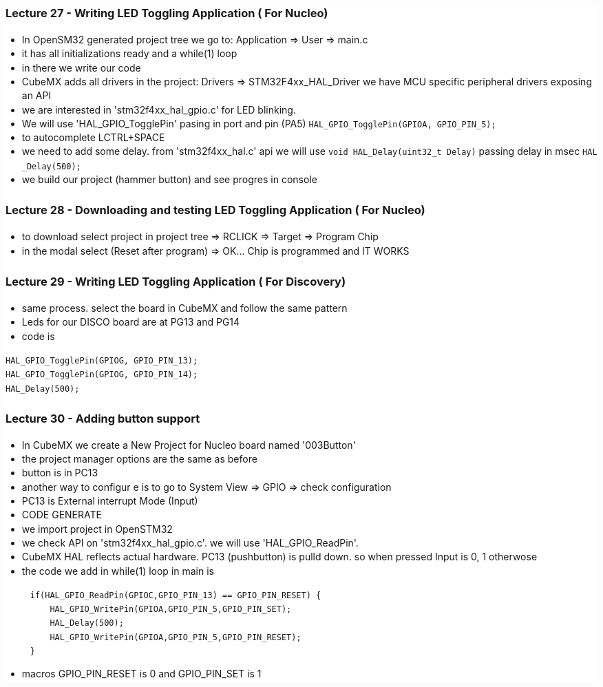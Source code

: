 ### Lecture 27 - Writing LED Toggling Application ( For Nucleo)

* In OpenSM32 generated project tree we go to: Application => User => main.c
* it has all initializations ready and a while(1) loop
* in there we write our code
* CubeMX adds all drivers in the project: Drivers => STM32F4xx_HAL_Driver we have MCU specific peripheral drivers exposing an API
* we are interested in 'stm32f4xx_hal_gpio.c' for LED blinking.
* We will use 'HAL_GPIO_TogglePin' pasing in port and pin (PA5) `HAL_GPIO_TogglePin(GPIOA, GPIO_PIN_5);`
* to autocomplete LCTRL+SPACE
* we need to add some delay. from 'stm32f4xx_hal.c' api we will use `void HAL_Delay(uint32_t Delay)` passing delay in msec `HAL_Delay(500);`
* we build our project (hammer button) and see progres in console

### Lecture 28 - Downloading and testing LED Toggling Application ( For Nucleo)

* to download select project in project tree => RCLICK => Target => Program Chip
* in the modal select (Reset after program) => OK... Chip is programmed and IT WORKS

### Lecture 29 - Writing LED Toggling Application ( For Discovery)

* same process. select the board in CubeMX and follow the same pattern
* Leds for our DISCO board are at PG13 and PG14
* code is 
```
HAL_GPIO_TogglePin(GPIOG, GPIO_PIN_13);
HAL_GPIO_TogglePin(GPIOG, GPIO_PIN_14);
HAL_Delay(500);
```

### Lecture 30 - Adding button support

* In CubeMX we create a New Project for Nucleo board named '003Button' 
* the project manager options are the same as before
* button is in PC13
* another way to configur e is to go to System View => GPIO => check configuration
* PC13 is External interrupt Mode (Input)
* CODE GENERATE
* we import project in OpenSTM32
* we check API on 'stm32f4xx_hal_gpio.c'. we will use 'HAL_GPIO_ReadPin'.
* CubeMX HAL reflects actual hardware. PC13 (pushbutton) is pulld down. so when  pressed Input is 0, 1 otherwose
* the code we add in  while(1) loop in main is
```
	 if(HAL_GPIO_ReadPin(GPIOC,GPIO_PIN_13) == GPIO_PIN_RESET) {
		 HAL_GPIO_WritePin(GPIOA,GPIO_PIN_5,GPIO_PIN_SET);
		 HAL_Delay(500);
		 HAL_GPIO_WritePin(GPIOA,GPIO_PIN_5,GPIO_PIN_RESET);
	 }
```
* macros GPIO_PIN_RESET is 0 and GPIO_PIN_SET is 1
